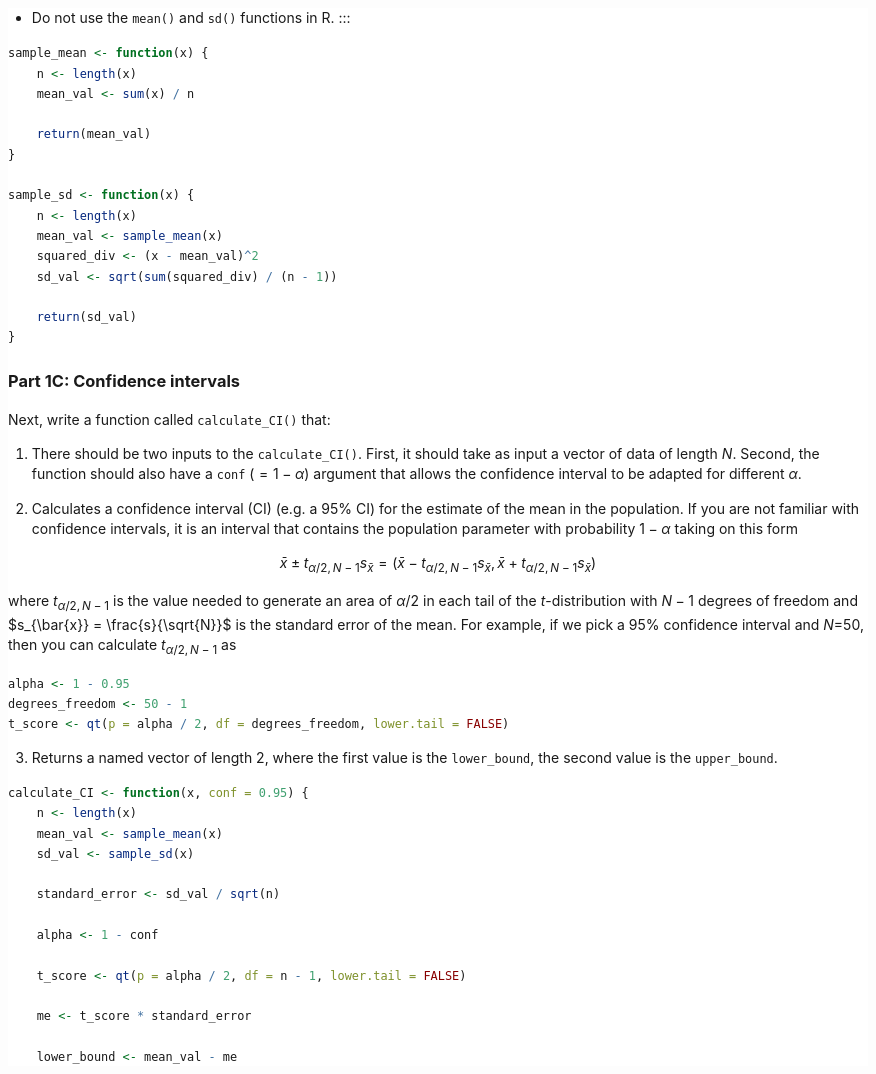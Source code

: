 -   Do not use the `mean()` and `sd()` functions in R.
:::


``` r
sample_mean <- function(x) {
    n <- length(x)
    mean_val <- sum(x) / n
    
    return(mean_val)
}

sample_sd <- function(x) {
    n <- length(x)
    mean_val <- sample_mean(x)
    squared_div <- (x - mean_val)^2
    sd_val <- sqrt(sum(squared_div) / (n - 1))
    
    return(sd_val)
}
```

### Part 1C: Confidence intervals

Next, write a function called `calculate_CI()` that:

1.  There should be two inputs to the `calculate_CI()`. First, it should take as input a vector of data of length $N$. Second, the function should also have a `conf` ($=1-\alpha$) argument that allows the confidence interval to be adapted for different $\alpha$.

2.  Calculates a confidence interval (CI) (e.g. a 95% CI) for the estimate of the mean in the population. If you are not familiar with confidence intervals, it is an interval that contains the population parameter with probability $1-\alpha$ taking on this form

$$
\bar{x} \pm t_{\alpha/2, N-1} s_{\bar{x}}
= ( \bar{x} - t_{\alpha/2, N-1} s_{\bar{x}}, \bar{x} + t_{\alpha/2, N-1} s_{\bar{x}} )
$$

where $t_{\alpha/2, N-1}$ is the value needed to generate an area of $\alpha / 2$ in each tail of the $t$-distribution with $N-1$ degrees of freedom and $s_{\bar{x}} = \frac{s}{\sqrt{N}}$ is the standard error of the mean. For example, if we pick a 95% confidence interval and $N$=50, then you can calculate $t_{\alpha/2, N-1}$ as


``` r
alpha <- 1 - 0.95
degrees_freedom <- 50 - 1
t_score <- qt(p = alpha / 2, df = degrees_freedom, lower.tail = FALSE)
```

3.  Returns a named vector of length 2, where the first value is the `lower_bound`, the second value is the `upper_bound`.


``` r
calculate_CI <- function(x, conf = 0.95) {
    n <- length(x)
    mean_val <- sample_mean(x)
    sd_val <- sample_sd(x)
    
    standard_error <- sd_val / sqrt(n)
    
    alpha <- 1 - conf
    
    t_score <- qt(p = alpha / 2, df = n - 1, lower.tail = FALSE)
    
    me <- t_score * standard_error
    
    lower_bound <- mean_val - me
```